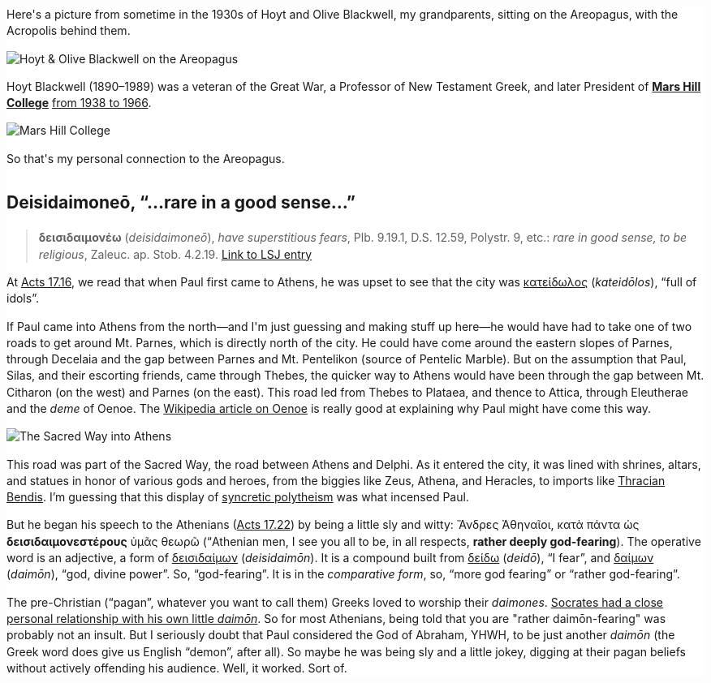 Here's a picture from sometime in the 1930s of Hoyt and Olive Blackwell, my grandparents, sitting on the Areopagus, with the Acropolis behind them. 

![Hoyt & Olive Blackwell on the Areopagus](images/Hoyt-edited.jpg)

Hoyt Blackwell (1890–1989) was a veteran of the Great War, a Professor of New Testament Greek, and later President of [**Mars Hill College**](https://en.wikipedia.org/wiki/Mars_Hill_University) [from 1938 to 1966](https://www.mhu.edu/about/who-we-are/history-of-the-university/).

![Mars Hill College](images/mars-hill.jpg)

So that's my personal connection to the Areopagus.

## Deisidaimoneō, “…rare in a good sense…”

> **δεισιδαιμονέω** (*deisidaimoneō*), *have superstitious fears*, Plb. 9.19.1, D.S. 12.59, Polystr. 9, etc.: *rare in good sense, to be religious*, Zaleuc. ap. Stob. 4.2.19. [Link to LSJ entry](http://folio2.furman.edu/lsj/?urn=urn:cite2:hmt:lsj.chicago_md:n23793)

At [Acts 17.16](https://scaife.perseus.org/reader/urn:cts:greekLit:tlg0031.tlg005.perseus-grc2:17.16?right=perseus-eng2), we read that when Paul first came to Athens, he was upset to see that the city was [κατείδωλος](http://folio2.furman.edu/lsj/?urn=urn:cite2:hmt:lsj.chicago_md:n55715)  (*kateidōlos*), “full of idols”.

If Paul came into Athens from the north—and I'm just guessing and making stuff up here—he would have had to take one of two roads to get around Mt. Parnes, which is directly north of the city. He could have come around the eastern slopes of Parnes, through Decelaia and the gap between Parnes and Mt. Pentelikon (source of Pentelic Marble). But on the assumption that Paul, Silas, and their escorting friends, came through Thebes, the quicker way to Athens would have been through the gap between Mt. Citharon (on the west) and Parnes (on the east). This road led from Thebes to Plataea, and thence to Attica, through Eleutherae and the *deme* of Oenoe. The [Wikipedia article on Oenoe](https://en.wikipedia.org/wiki/Oenoe_(Attica)) is really good at explaining why Paul might have come this way.

![The Sacred Way into Athens](images/sacred_way.jpg)

This road was part of the Sacred Way, the road between Athens and Delphi. As it entered the city, it was lined with shrines, altars, and statues in honor of various gods and heroes, from the biggies like Zeus, Athena, and Heracles, to imports like [Thracian Bendis](https://en.wikipedia.org/wiki/Bendis). I’m guessing that this display of [syncretic polytheism](https://en.wikipedia.org/wiki/Syncretism) was what incensed Paul.

But he began his speech to the Athenians ([Acts 17.22](https://scaife.perseus.org/reader/urn:cts:greekLit:tlg0031.tlg005.perseus-grc2:17.22?right=perseus-eng2)) by being a little sly and witty:  Ἄνδρες Ἀθηναῖοι, κατὰ πάντα ὡς **δεισιδαιμονεστέρους** ὑμᾶς θεωρῶ (“Athenian men, I see you all to be, in all respects, **rather deeply god-fearing**). The operative word is an adjective, a form of [δεισιδαίμων](http://folio2.furman.edu/lsj/?urn=urn:cite2:hmt:lsj.chicago_md:n23795) (*deisidaimōn*). It is a compound built from [δείδω](http://folio2.furman.edu/lsj/?urn=urn:cite2:hmt:lsj.chicago_md:n23646) (*deidō*), “I fear”, and [δαίμων](http://folio2.furman.edu/lsj/?urn=urn:cite2:hmt:lsj.chicago_md:n23242) (*daimōn*), “god, divine power”. So, “god-fearing”. It is in the *comparative form*, so, “more god fearing” or “rather god-fearing”.

The pre-Christian (“pagan”, whatever you want to call them) Greeks loved to worship their *daimones*. [Socrates had a close personal relationship with his own little *daimōn*](https://en.wikipedia.org/wiki/Daimonion_(Socrates)). So for most Athenians, being told that you are "rather daimōn-fearing" was probably not an insult. But I seriously doubt that Paul considered the God of Abraham, YHWH, to be just another *daimōn* (the Greek word does give us English “demon”, after all). So maybe he was being sly and a little jokey, digging at their pagan beliefs without actively offending his audience. Well, it worked. Sort of.
